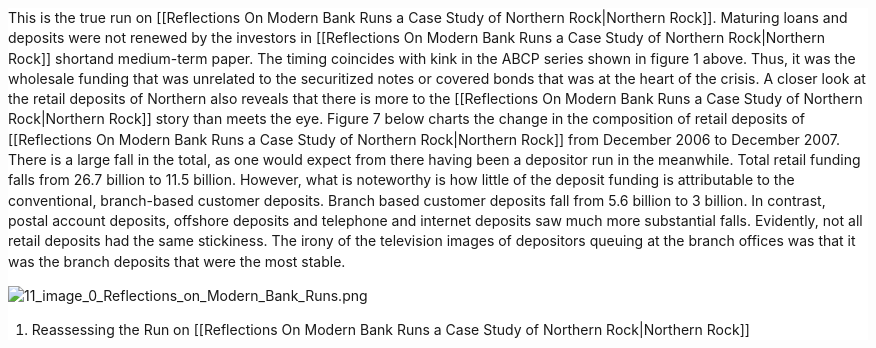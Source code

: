 This is the true run on [[Reflections On Modern Bank Runs a Case Study of Northern Rock|Northern Rock]]. Maturing loans and deposits were not renewed by the investors in [[Reflections On Modern Bank Runs a Case Study of Northern Rock|Northern Rock]] shortand medium-term paper. The timing coincides with kink in the ABCP series shown in figure 1 above. Thus,  it was the wholesale funding that was unrelated to the securitized notes or covered bonds that was at the heart of the crisis. A closer look at the retail deposits of Northern also reveals that there is more to the [[Reflections On Modern Bank Runs a Case Study of Northern Rock|Northern Rock]] story than meets the eye. Figure 7 below charts the change in the composition of retail deposits of [[Reflections On Modern Bank Runs a Case Study of Northern Rock|Northern Rock]] from December 2006 to December 2007. There is a large fall in the total,  as one would expect from there having been a depositor run in the meanwhile. Total retail funding falls from 26.7 billion to 11.5 billion. However,  what is noteworthy is how little of the deposit funding is attributable to the conventional,  branch-based customer deposits. Branch based customer deposits fall from 5.6 billion to 3 billion. In contrast,  postal account deposits,  offshore deposits and telephone and internet deposits saw much more substantial falls. Evidently,  not all retail deposits had the same stickiness. The irony of the television images of depositors queuing at the branch offices was that it was the branch deposits that were the most stable.

![11_image_0_Reflections_on_Modern_Bank_Runs.png](11_image_0_Reflections_on_Modern_Bank_Runs.png)

1. Reassessing the Run on [[Reflections On Modern Bank Runs a Case Study of Northern Rock|Northern Rock]]